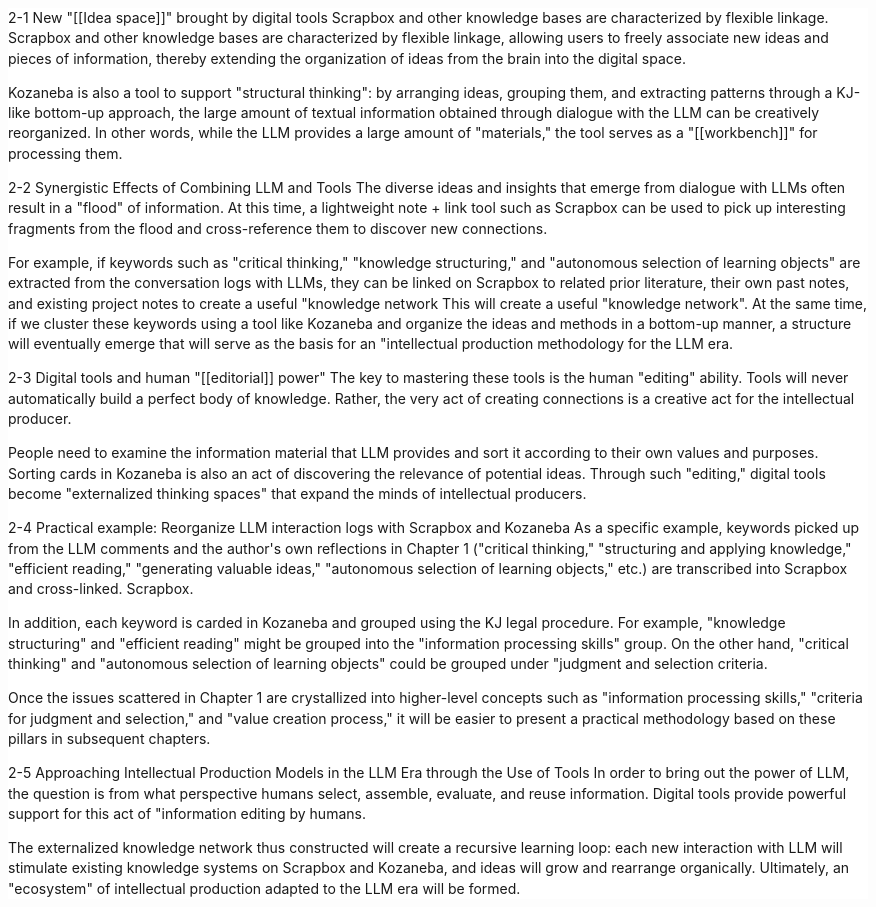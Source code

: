 2-1 New "[[Idea space]]" brought by digital tools
Scrapbox and other knowledge bases are characterized by flexible linkage. Scrapbox and other knowledge bases are characterized by flexible linkage, allowing users to freely associate new ideas and pieces of information, thereby extending the organization of ideas from the brain into the digital space.

Kozaneba is also a tool to support "structural thinking": by arranging ideas, grouping them, and extracting patterns through a KJ-like bottom-up approach, the large amount of textual information obtained through dialogue with the LLM can be creatively reorganized. In other words, while the LLM provides a large amount of "materials," the tool serves as a "[[workbench]]" for processing them.

2-2 Synergistic Effects of Combining LLM and Tools
The diverse ideas and insights that emerge from dialogue with LLMs often result in a "flood" of information. At this time, a lightweight note + link tool such as Scrapbox can be used to pick up interesting fragments from the flood and cross-reference them to discover new connections.

For example, if keywords such as "critical thinking," "knowledge structuring," and "autonomous selection of learning objects" are extracted from the conversation logs with LLMs, they can be linked on Scrapbox to related prior literature, their own past notes, and existing project notes to create a useful "knowledge network This will create a useful "knowledge network".
At the same time, if we cluster these keywords using a tool like Kozaneba and organize the ideas and methods in a bottom-up manner, a structure will eventually emerge that will serve as the basis for an "intellectual production methodology for the LLM era.

2-3 Digital tools and human "[[editorial]] power"
The key to mastering these tools is the human "editing" ability. Tools will never automatically build a perfect body of knowledge. Rather, the very act of creating connections is a creative act for the intellectual producer.

People need to examine the information material that LLM provides and sort it according to their own values and purposes. Sorting cards in Kozaneba is also an act of discovering the relevance of potential ideas. Through such "editing," digital tools become "externalized thinking spaces" that expand the minds of intellectual producers.

2-4 Practical example: Reorganize LLM interaction logs with Scrapbox and Kozaneba
As a specific example, keywords picked up from the LLM comments and the author's own reflections in Chapter 1 ("critical thinking," "structuring and applying knowledge," "efficient reading," "generating valuable ideas," "autonomous selection of learning objects," etc.) are transcribed into Scrapbox and cross-linked. Scrapbox.

In addition, each keyword is carded in Kozaneba and grouped using the KJ legal procedure. For example, "knowledge structuring" and "efficient reading" might be grouped into the "information processing skills" group. On the other hand, "critical thinking" and "autonomous selection of learning objects" could be grouped under "judgment and selection criteria.

Once the issues scattered in Chapter 1 are crystallized into higher-level concepts such as "information processing skills," "criteria for judgment and selection," and "value creation process," it will be easier to present a practical methodology based on these pillars in subsequent chapters.

2-5 Approaching Intellectual Production Models in the LLM Era through the Use of Tools
In order to bring out the power of LLM, the question is from what perspective humans select, assemble, evaluate, and reuse information. Digital tools provide powerful support for this act of "information editing by humans.

The externalized knowledge network thus constructed will create a recursive learning loop: each new interaction with LLM will stimulate existing knowledge systems on Scrapbox and Kozaneba, and ideas will grow and rearrange organically. Ultimately, an "ecosystem" of intellectual production adapted to the LLM era will be formed.
